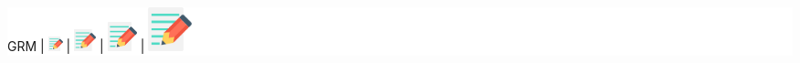 GRM | <img src="toolbar/GRM.svg" width="16">  | <img src="toolbar/GRM.svg" width="24">  | <img src="toolbar/GRM.svg" width="32">  | <img src="toolbar/GRM.svg" width="48"> 